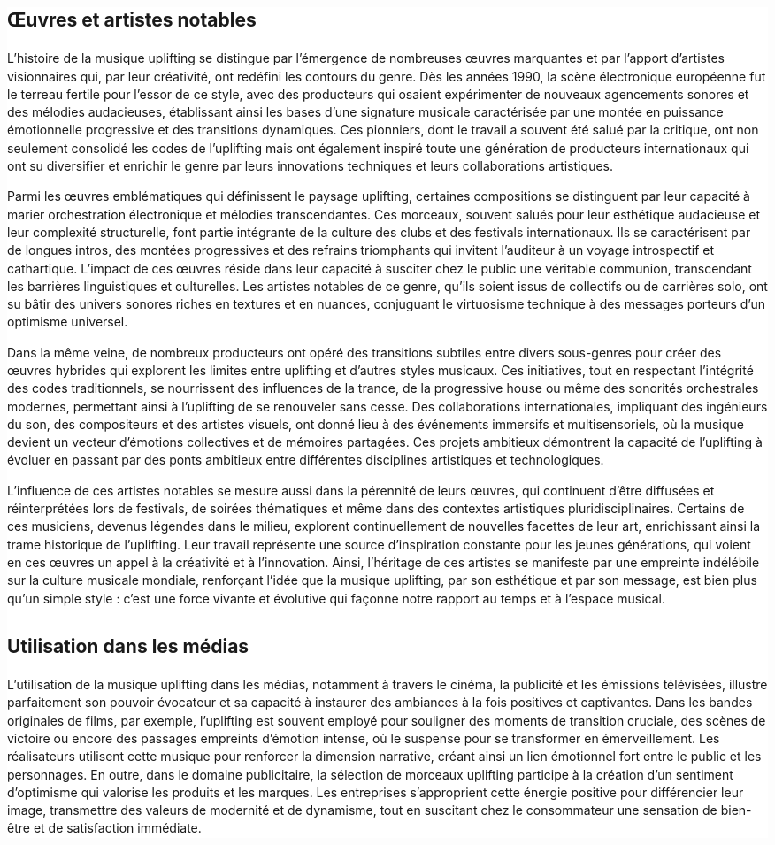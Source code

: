 
## Œuvres et artistes notables

L’histoire de la musique uplifting se distingue par l’émergence de nombreuses œuvres marquantes et par l’apport d’artistes visionnaires qui, par leur créativité, ont redéfini les contours du genre. Dès les années 1990, la scène électronique européenne fut le terreau fertile pour l’essor de ce style, avec des producteurs qui osaient expérimenter de nouveaux agencements sonores et des mélodies audacieuses, établissant ainsi les bases d’une signature musicale caractérisée par une montée en puissance émotionnelle progressive et des transitions dynamiques. Ces pionniers, dont le travail a souvent été salué par la critique, ont non seulement consolidé les codes de l’uplifting mais ont également inspiré toute une génération de producteurs internationaux qui ont su diversifier et enrichir le genre par leurs innovations techniques et leurs collaborations artistiques.  

Parmi les œuvres emblématiques qui définissent le paysage uplifting, certaines compositions se distinguent par leur capacité à marier orchestration électronique et mélodies transcendantes. Ces morceaux, souvent salués pour leur esthétique audacieuse et leur complexité structurelle, font partie intégrante de la culture des clubs et des festivals internationaux. Ils se caractérisent par de longues intros, des montées progressives et des refrains triomphants qui invitent l’auditeur à un voyage introspectif et cathartique. L’impact de ces œuvres réside dans leur capacité à susciter chez le public une véritable communion, transcendant les barrières linguistiques et culturelles. Les artistes notables de ce genre, qu’ils soient issus de collectifs ou de carrières solo, ont su bâtir des univers sonores riches en textures et en nuances, conjuguant le virtuosisme technique à des messages porteurs d’un optimisme universel.

Dans la même veine, de nombreux producteurs ont opéré des transitions subtiles entre divers sous-genres pour créer des œuvres hybrides qui explorent les limites entre uplifting et d’autres styles musicaux. Ces initiatives, tout en respectant l’intégrité des codes traditionnels, se nourrissent des influences de la trance, de la progressive house ou même des sonorités orchestrales modernes, permettant ainsi à l’uplifting de se renouveler sans cesse. Des collaborations internationales, impliquant des ingénieurs du son, des compositeurs et des artistes visuels, ont donné lieu à des événements immersifs et multisensoriels, où la musique devient un vecteur d’émotions collectives et de mémoires partagées. Ces projets ambitieux démontrent la capacité de l’uplifting à évoluer en passant par des ponts ambitieux entre différentes disciplines artistiques et technologiques.  

L’influence de ces artistes notables se mesure aussi dans la pérennité de leurs œuvres, qui continuent d’être diffusées et réinterprétées lors de festivals, de soirées thématiques et même dans des contextes artistiques pluridisciplinaires. Certains de ces musiciens, devenus légendes dans le milieu, explorent continuellement de nouvelles facettes de leur art, enrichissant ainsi la trame historique de l’uplifting. Leur travail représente une source d’inspiration constante pour les jeunes générations, qui voient en ces œuvres un appel à la créativité et à l’innovation. Ainsi, l’héritage de ces artistes se manifeste par une empreinte indélébile sur la culture musicale mondiale, renforçant l’idée que la musique uplifting, par son esthétique et par son message, est bien plus qu’un simple style : c’est une force vivante et évolutive qui façonne notre rapport au temps et à l’espace musical.


## Utilisation dans les médias

L’utilisation de la musique uplifting dans les médias, notamment à travers le cinéma, la publicité et les émissions télévisées, illustre parfaitement son pouvoir évocateur et sa capacité à instaurer des ambiances à la fois positives et captivantes. Dans les bandes originales de films, par exemple, l’uplifting est souvent employé pour souligner des moments de transition cruciale, des scènes de victoire ou encore des passages empreints d’émotion intense, où le suspense pour se transformer en émerveillement. Les réalisateurs utilisent cette musique pour renforcer la dimension narrative, créant ainsi un lien émotionnel fort entre le public et les personnages. En outre, dans le domaine publicitaire, la sélection de morceaux uplifting participe à la création d’un sentiment d’optimisme qui valorise les produits et les marques. Les entreprises s’approprient cette énergie positive pour différencier leur image, transmettre des valeurs de modernité et de dynamisme, tout en suscitant chez le consommateur une sensation de bien-être et de satisfaction immédiate.  

